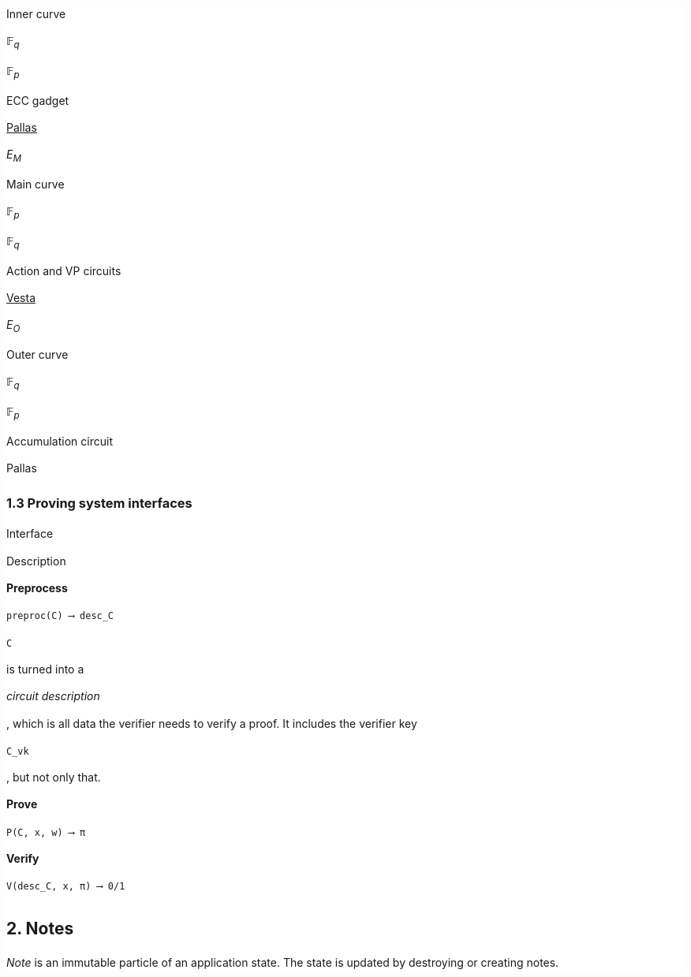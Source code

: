 Inner curve

$\mathbb{F}_q$

$\mathbb{F}_p$

ECC gadget

[﻿Pallas](https://github.com/zcash/pasta#pallasvesta-supporting-evidence) 

$E_M$

Main curve

$\mathbb{F}_p$

$\mathbb{F}_q$

Action and VP circuits

[﻿Vesta](https://github.com/zcash/pasta#pallasvesta-supporting-evidence) 

$E_O$

Outer curve

$\mathbb{F}_q$

$\mathbb{F}_p$

Accumulation circuit

Pallas

### 1.3 Proving system interfaces
Interface

Description

**Preprocess**

`preproc(C) ⟶ desc_C` 

`C` 

 is turned into a 

_circuit description_

, which is all data the verifier needs to verify a proof. It includes the verifier key 

`C_vk` 

, but not only that.

**Prove**

`P(C, x, w) ⟶ π` 

**Verify**

`V(desc_C, x, π) ⟶ 0/1` 

## 2. Notes
_Note_ is an immutable particle of an application state. The state is updated by destroying or creating notes.
